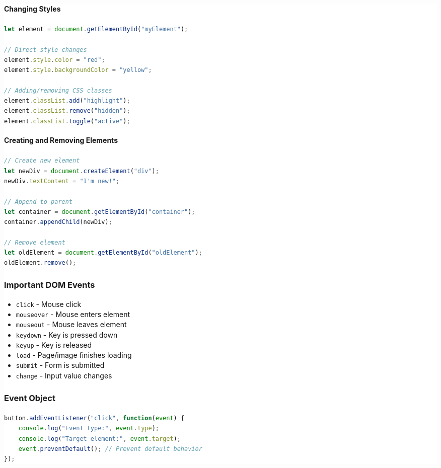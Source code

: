 #### Changing Styles
```js
let element = document.getElementById("myElement");

// Direct style changes
element.style.color = "red";
element.style.backgroundColor = "yellow";

// Adding/removing CSS classes
element.classList.add("highlight");
element.classList.remove("hidden");
element.classList.toggle("active");
```

#### Creating and Removing Elements
```js
// Create new element
let newDiv = document.createElement("div");
newDiv.textContent = "I'm new!";

// Append to parent
let container = document.getElementById("container");
container.appendChild(newDiv);

// Remove element
let oldElement = document.getElementById("oldElement");
oldElement.remove();
```

### Important DOM Events
- `click` - Mouse click
- `mouseover` - Mouse enters element
- `mouseout` - Mouse leaves element
- `keydown` - Key is pressed down
- `keyup` - Key is released
- `load` - Page/image finishes loading
- `submit` - Form is submitted
- `change` - Input value changes

### Event Object
```js
button.addEventListener("click", function(event) {
    console.log("Event type:", event.type);
    console.log("Target element:", event.target);
    event.preventDefault(); // Prevent default behavior
});
```